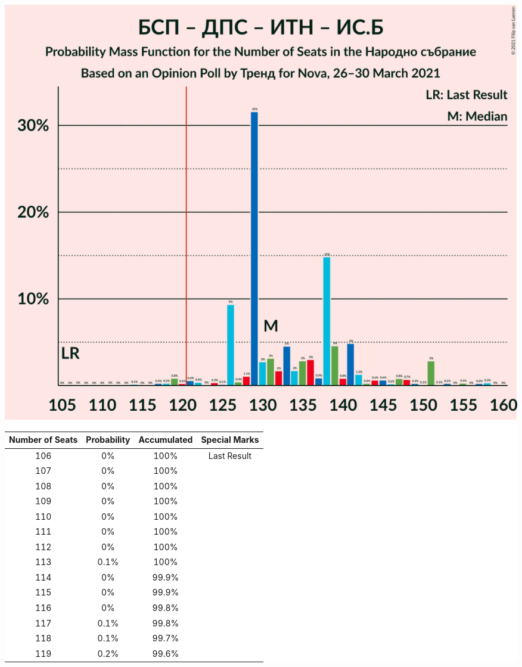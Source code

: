 ![Graph with seats probability mass function not yet produced](2021-03-30-Тренд-coalitions-seats-pmf-бсп–дпс–итн–исб.png "Seats Probability Mass Function")

| Number of Seats | Probability | Accumulated | Special Marks |
|:---------------:|:-----------:|:-----------:|:-------------:|
| 106 | 0% | 100% | Last Result |
| 107 | 0% | 100% |  |
| 108 | 0% | 100% |  |
| 109 | 0% | 100% |  |
| 110 | 0% | 100% |  |
| 111 | 0% | 100% |  |
| 112 | 0% | 100% |  |
| 113 | 0.1% | 100% |  |
| 114 | 0% | 99.9% |  |
| 115 | 0% | 99.9% |  |
| 116 | 0% | 99.8% |  |
| 117 | 0.1% | 99.8% |  |
| 118 | 0.1% | 99.7% |  |
| 119 | 0.2% | 99.6% |  |
